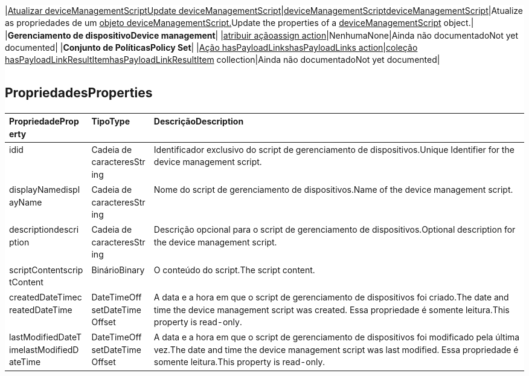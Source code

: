 |[<span data-ttu-id="142d4-126">Atualizar deviceManagementScript</span><span class="sxs-lookup"><span data-stu-id="142d4-126">Update deviceManagementScript</span></span>](../api/intune-shared-devicemanagementscript-update.md)|[<span data-ttu-id="142d4-127">deviceManagementScript</span><span class="sxs-lookup"><span data-stu-id="142d4-127">deviceManagementScript</span></span>](../resources/intune-shared-devicemanagementscript.md)|<span data-ttu-id="142d4-128">Atualize as propriedades de um [objeto deviceManagementScript.](../resources/intune-shared-devicemanagementscript.md)</span><span class="sxs-lookup"><span data-stu-id="142d4-128">Update the properties of a [deviceManagementScript](../resources/intune-shared-devicemanagementscript.md) object.</span></span>|
|<span data-ttu-id="142d4-129">**Gerenciamento de dispositivo**</span><span class="sxs-lookup"><span data-stu-id="142d4-129">**Device management**</span></span>|
|[<span data-ttu-id="142d4-130">atribuir ação</span><span class="sxs-lookup"><span data-stu-id="142d4-130">assign action</span></span>](../api/intune-shared-devicemanagementscript-assign.md)|<span data-ttu-id="142d4-131">Nenhuma</span><span class="sxs-lookup"><span data-stu-id="142d4-131">None</span></span>|<span data-ttu-id="142d4-132">Ainda não documentado</span><span class="sxs-lookup"><span data-stu-id="142d4-132">Not yet documented</span></span>|
|<span data-ttu-id="142d4-133">**Conjunto de Políticas**</span><span class="sxs-lookup"><span data-stu-id="142d4-133">**Policy Set**</span></span>|
|[<span data-ttu-id="142d4-134">Ação hasPayloadLinks</span><span class="sxs-lookup"><span data-stu-id="142d4-134">hasPayloadLinks action</span></span>](../api/intune-shared-devicemanagementscript-haspayloadlinks.md)|<span data-ttu-id="142d4-135">[coleção hasPayloadLinkResultItem](../resources/intune-policyset-haspayloadlinkresultitem.md)</span><span class="sxs-lookup"><span data-stu-id="142d4-135">[hasPayloadLinkResultItem](../resources/intune-policyset-haspayloadlinkresultitem.md) collection</span></span>|<span data-ttu-id="142d4-136">Ainda não documentado</span><span class="sxs-lookup"><span data-stu-id="142d4-136">Not yet documented</span></span>|

## <a name="properties"></a><span data-ttu-id="142d4-137">Propriedades</span><span class="sxs-lookup"><span data-stu-id="142d4-137">Properties</span></span>
|<span data-ttu-id="142d4-138">Propriedade</span><span class="sxs-lookup"><span data-stu-id="142d4-138">Property</span></span>|<span data-ttu-id="142d4-139">Tipo</span><span class="sxs-lookup"><span data-stu-id="142d4-139">Type</span></span>|<span data-ttu-id="142d4-140">Descrição</span><span class="sxs-lookup"><span data-stu-id="142d4-140">Description</span></span>|
|:---|:---|:---|
|<span data-ttu-id="142d4-141">id</span><span class="sxs-lookup"><span data-stu-id="142d4-141">id</span></span>|<span data-ttu-id="142d4-142">Cadeia de caracteres</span><span class="sxs-lookup"><span data-stu-id="142d4-142">String</span></span>|<span data-ttu-id="142d4-143">Identificador exclusivo do script de gerenciamento de dispositivos.</span><span class="sxs-lookup"><span data-stu-id="142d4-143">Unique Identifier for the device management script.</span></span>|
|<span data-ttu-id="142d4-144">displayName</span><span class="sxs-lookup"><span data-stu-id="142d4-144">displayName</span></span>|<span data-ttu-id="142d4-145">Cadeia de caracteres</span><span class="sxs-lookup"><span data-stu-id="142d4-145">String</span></span>|<span data-ttu-id="142d4-146">Nome do script de gerenciamento de dispositivos.</span><span class="sxs-lookup"><span data-stu-id="142d4-146">Name of the device management script.</span></span>|
|<span data-ttu-id="142d4-147">description</span><span class="sxs-lookup"><span data-stu-id="142d4-147">description</span></span>|<span data-ttu-id="142d4-148">Cadeia de caracteres</span><span class="sxs-lookup"><span data-stu-id="142d4-148">String</span></span>|<span data-ttu-id="142d4-149">Descrição opcional para o script de gerenciamento de dispositivos.</span><span class="sxs-lookup"><span data-stu-id="142d4-149">Optional description for the device management script.</span></span>|
|<span data-ttu-id="142d4-150">scriptContent</span><span class="sxs-lookup"><span data-stu-id="142d4-150">scriptContent</span></span>|<span data-ttu-id="142d4-151">Binário</span><span class="sxs-lookup"><span data-stu-id="142d4-151">Binary</span></span>|<span data-ttu-id="142d4-152">O conteúdo do script.</span><span class="sxs-lookup"><span data-stu-id="142d4-152">The script content.</span></span>|
|<span data-ttu-id="142d4-153">createdDateTime</span><span class="sxs-lookup"><span data-stu-id="142d4-153">createdDateTime</span></span>|<span data-ttu-id="142d4-154">DateTimeOffset</span><span class="sxs-lookup"><span data-stu-id="142d4-154">DateTimeOffset</span></span>|<span data-ttu-id="142d4-155">A data e a hora em que o script de gerenciamento de dispositivos foi criado.</span><span class="sxs-lookup"><span data-stu-id="142d4-155">The date and time the device management script was created.</span></span> <span data-ttu-id="142d4-156">Essa propriedade é somente leitura.</span><span class="sxs-lookup"><span data-stu-id="142d4-156">This property is read-only.</span></span>|
|<span data-ttu-id="142d4-157">lastModifiedDateTime</span><span class="sxs-lookup"><span data-stu-id="142d4-157">lastModifiedDateTime</span></span>|<span data-ttu-id="142d4-158">DateTimeOffset</span><span class="sxs-lookup"><span data-stu-id="142d4-158">DateTimeOffset</span></span>|<span data-ttu-id="142d4-159">A data e a hora em que o script de gerenciamento de dispositivos foi modificado pela última vez.</span><span class="sxs-lookup"><span data-stu-id="142d4-159">The date and time the device management script was last modified.</span></span> <span data-ttu-id="142d4-160">Essa propriedade é somente leitura.</span><span class="sxs-lookup"><span data-stu-id="142d4-160">This property is read-only.</span></span>|